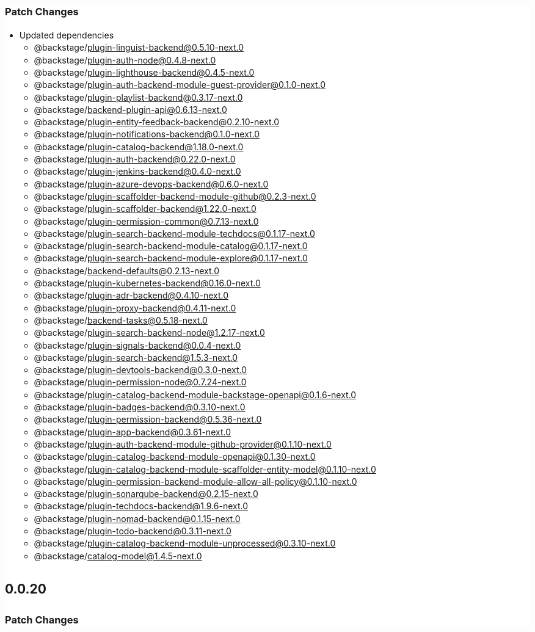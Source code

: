 ### Patch Changes

- Updated dependencies
  - @backstage/plugin-linguist-backend@0.5.10-next.0
  - @backstage/plugin-auth-node@0.4.8-next.0
  - @backstage/plugin-lighthouse-backend@0.4.5-next.0
  - @backstage/plugin-auth-backend-module-guest-provider@0.1.0-next.0
  - @backstage/plugin-playlist-backend@0.3.17-next.0
  - @backstage/backend-plugin-api@0.6.13-next.0
  - @backstage/plugin-entity-feedback-backend@0.2.10-next.0
  - @backstage/plugin-notifications-backend@0.1.0-next.0
  - @backstage/plugin-catalog-backend@1.18.0-next.0
  - @backstage/plugin-auth-backend@0.22.0-next.0
  - @backstage/plugin-jenkins-backend@0.4.0-next.0
  - @backstage/plugin-azure-devops-backend@0.6.0-next.0
  - @backstage/plugin-scaffolder-backend-module-github@0.2.3-next.0
  - @backstage/plugin-scaffolder-backend@1.22.0-next.0
  - @backstage/plugin-permission-common@0.7.13-next.0
  - @backstage/plugin-search-backend-module-techdocs@0.1.17-next.0
  - @backstage/plugin-search-backend-module-catalog@0.1.17-next.0
  - @backstage/plugin-search-backend-module-explore@0.1.17-next.0
  - @backstage/backend-defaults@0.2.13-next.0
  - @backstage/plugin-kubernetes-backend@0.16.0-next.0
  - @backstage/plugin-adr-backend@0.4.10-next.0
  - @backstage/plugin-proxy-backend@0.4.11-next.0
  - @backstage/backend-tasks@0.5.18-next.0
  - @backstage/plugin-search-backend-node@1.2.17-next.0
  - @backstage/plugin-signals-backend@0.0.4-next.0
  - @backstage/plugin-search-backend@1.5.3-next.0
  - @backstage/plugin-devtools-backend@0.3.0-next.0
  - @backstage/plugin-permission-node@0.7.24-next.0
  - @backstage/plugin-catalog-backend-module-backstage-openapi@0.1.6-next.0
  - @backstage/plugin-badges-backend@0.3.10-next.0
  - @backstage/plugin-permission-backend@0.5.36-next.0
  - @backstage/plugin-app-backend@0.3.61-next.0
  - @backstage/plugin-auth-backend-module-github-provider@0.1.10-next.0
  - @backstage/plugin-catalog-backend-module-openapi@0.1.30-next.0
  - @backstage/plugin-catalog-backend-module-scaffolder-entity-model@0.1.10-next.0
  - @backstage/plugin-permission-backend-module-allow-all-policy@0.1.10-next.0
  - @backstage/plugin-sonarqube-backend@0.2.15-next.0
  - @backstage/plugin-techdocs-backend@1.9.6-next.0
  - @backstage/plugin-nomad-backend@0.1.15-next.0
  - @backstage/plugin-todo-backend@0.3.11-next.0
  - @backstage/plugin-catalog-backend-module-unprocessed@0.3.10-next.0
  - @backstage/catalog-model@1.4.5-next.0

## 0.0.20

### Patch Changes
